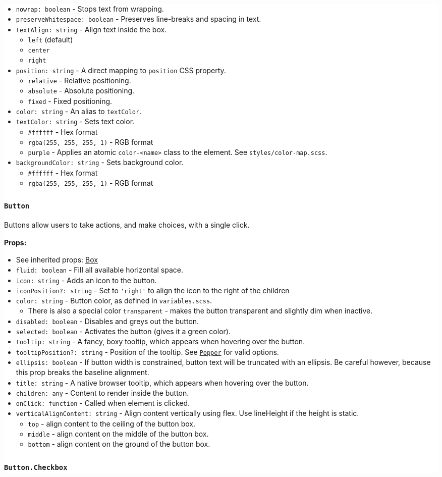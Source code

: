- `nowrap: boolean` - Stops text from wrapping.
- `preserveWhitespace: boolean` - Preserves line-breaks and spacing in text.
- `textAlign: string` - Align text inside the box.
  - `left` (default)
  - `center`
  - `right`
- `position: string` - A direct mapping to `position` CSS property.
  - `relative` - Relative positioning.
  - `absolute` - Absolute positioning.
  - `fixed` - Fixed positioning.
- `color: string` - An alias to `textColor`.
- `textColor: string` - Sets text color.
  - `#ffffff` - Hex format
  - `rgba(255, 255, 255, 1)` - RGB format
  - `purple` - Applies an atomic `color-<name>` class to the element.
    See `styles/color-map.scss`.
- `backgroundColor: string` - Sets background color.
  - `#ffffff` - Hex format
  - `rgba(255, 255, 255, 1)` - RGB format

### `Button`

Buttons allow users to take actions, and make choices, with a single click.

**Props:**

- See inherited props: [Box](#box)
- `fluid: boolean` - Fill all available horizontal space.
- `icon: string` - Adds an icon to the button.
- `iconPosition?: string` - Set to `'right'` to align the icon to the right of the children
- `color: string` - Button color, as defined in `variables.scss`.
  - There is also a special color `transparent` - makes the button
    transparent and slightly dim when inactive.
- `disabled: boolean` - Disables and greys out the button.
- `selected: boolean` - Activates the button (gives it a green color).
- `tooltip: string` - A fancy, boxy tooltip, which appears when hovering
  over the button.
- `tooltipPosition?: string` - Position of the tooltip. See [`Popper`](#Popper) for valid options.
- `ellipsis: boolean` - If button width is constrained, button text will
  be truncated with an ellipsis. Be careful however, because this prop breaks
  the baseline alignment.
- `title: string` - A native browser tooltip, which appears when hovering
  over the button.
- `children: any` - Content to render inside the button.
- `onClick: function` - Called when element is clicked.
- `verticalAlignContent: string` - Align content vertically using flex. Use lineHeight if the height is static.
  - `top` - align content to the ceiling of the button box.
  - `middle` - align content on the middle of the button box.
  - `bottom` - align content on the ground of the button box.

### `Button.Checkbox`
